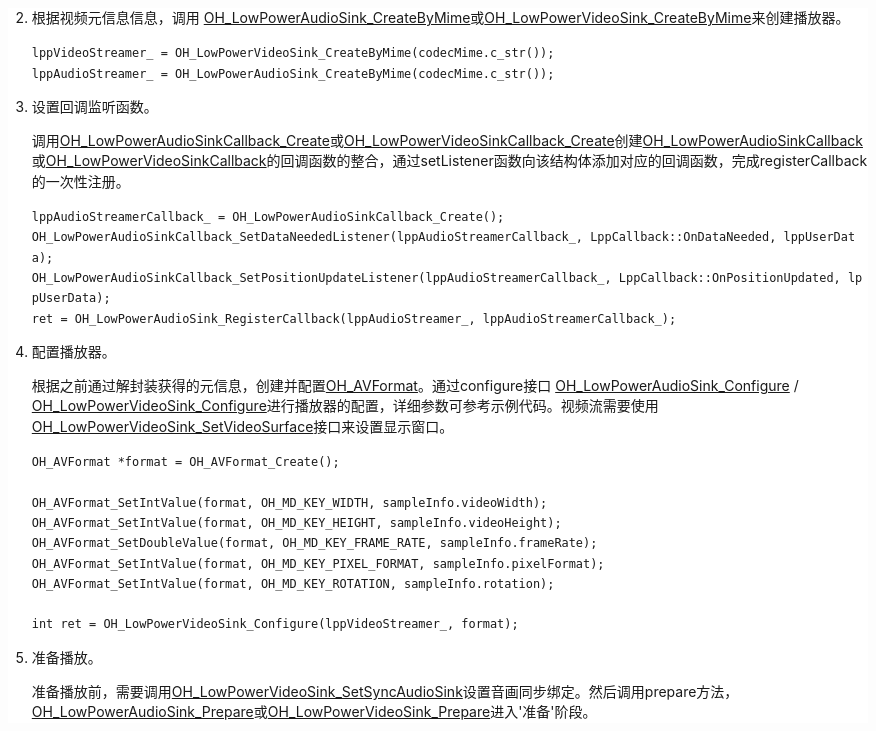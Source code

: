 2.  根据视频元信息信息，调用  [OH_LowPowerAudioSink_CreateByMime](../../reference/apis-media-kit/capi-lowpower-audio-sink-h.md#oh_lowpoweraudiosink_createbymime)或[OH_LowPowerVideoSink_CreateByMime](../../reference/apis-media-kit/capi-lowpower-video-sink-h.md#oh_lowpowervideosink_createbymime)来创建播放器。

    ```
    lppVideoStreamer_ = OH_LowPowerVideoSink_CreateByMime(codecMime.c_str());
    lppAudioStreamer_ = OH_LowPowerAudioSink_CreateByMime(codecMime.c_str());
    ```

3.  设置回调监听函数。

     调用[OH_LowPowerAudioSinkCallback_Create](../../reference/apis-media-kit/capi-lowpower-audio-sink-h.md#oh_lowpoweraudiosinkcallback_create)或[OH_LowPowerVideoSinkCallback_Create](../../reference/apis-media-kit/capi-lowpower-video-sink-h.md#oh_lowpowervideosinkcallback_create)创建[OH_LowPowerAudioSinkCallback](../../reference/apis-media-kit/capi-lowpoweraudiosink-oh-lowpoweraudiosinkcallback.md)或[OH_LowPowerVideoSinkCallback](../../reference/apis-media-kit/capi-lowpowervideosink-oh-lowpowervideosinkcallback.md)的回调函数的整合，通过setListener函数向该结构体添加对应的回调函数，完成registerCallback的一次性注册。

    ```
    lppAudioStreamerCallback_ = OH_LowPowerAudioSinkCallback_Create();
    OH_LowPowerAudioSinkCallback_SetDataNeededListener(lppAudioStreamerCallback_, LppCallback::OnDataNeeded, lppUserData);
    OH_LowPowerAudioSinkCallback_SetPositionUpdateListener(lppAudioStreamerCallback_, LppCallback::OnPositionUpdated, lppUserData);
    ret = OH_LowPowerAudioSink_RegisterCallback(lppAudioStreamer_, lppAudioStreamerCallback_);
    ```

4.  配置播放器。

     根据之前通过解封装获得的元信息，创建并配置[OH_AVFormat](../../reference/apis-avcodec-kit/capi-core-oh-avformat.md)。通过configure接口 [OH_LowPowerAudioSink_Configure](../../reference/apis-media-kit/capi-lowpower-audio-sink-h.md#oh_lowpoweraudiosink_configure) / [OH_LowPowerVideoSink_Configure](../../reference/apis-media-kit/capi-lowpower-video-sink-h.md#oh_lowpowervideosink_configure)进行播放器的配置，详细参数可参考示例代码。视频流需要使用[OH_LowPowerVideoSink_SetVideoSurface](../../reference/apis-media-kit/capi-lowpower-video-sink-h.md#oh_lowpowervideosink_setvideosurface)接口来设置显示窗口。

    ```
    OH_AVFormat *format = OH_AVFormat_Create();
     
    OH_AVFormat_SetIntValue(format, OH_MD_KEY_WIDTH, sampleInfo.videoWidth);
    OH_AVFormat_SetIntValue(format, OH_MD_KEY_HEIGHT, sampleInfo.videoHeight);
    OH_AVFormat_SetDoubleValue(format, OH_MD_KEY_FRAME_RATE, sampleInfo.frameRate);
    OH_AVFormat_SetIntValue(format, OH_MD_KEY_PIXEL_FORMAT, sampleInfo.pixelFormat);
    OH_AVFormat_SetIntValue(format, OH_MD_KEY_ROTATION, sampleInfo.rotation);
     
    int ret = OH_LowPowerVideoSink_Configure(lppVideoStreamer_, format);
    ```

5.  准备播放。

     准备播放前，需要调用[OH_LowPowerVideoSink_SetSyncAudioSink](../../reference/apis-media-kit/capi-lowpower-video-sink-h.md#oh_lowpowervideosink_setsyncaudiosink)设置音画同步绑定。然后调用prepare方法，[OH_LowPowerAudioSink_Prepare](../../reference/apis-media-kit/capi-lowpower-audio-sink-h.md#oh_lowpoweraudiosink_prepare)或[OH_LowPowerVideoSink_Prepare](../../reference/apis-media-kit/capi-lowpower-video-sink-h.md#oh_lowpowervideosink_prepare)进入'准备'阶段。
